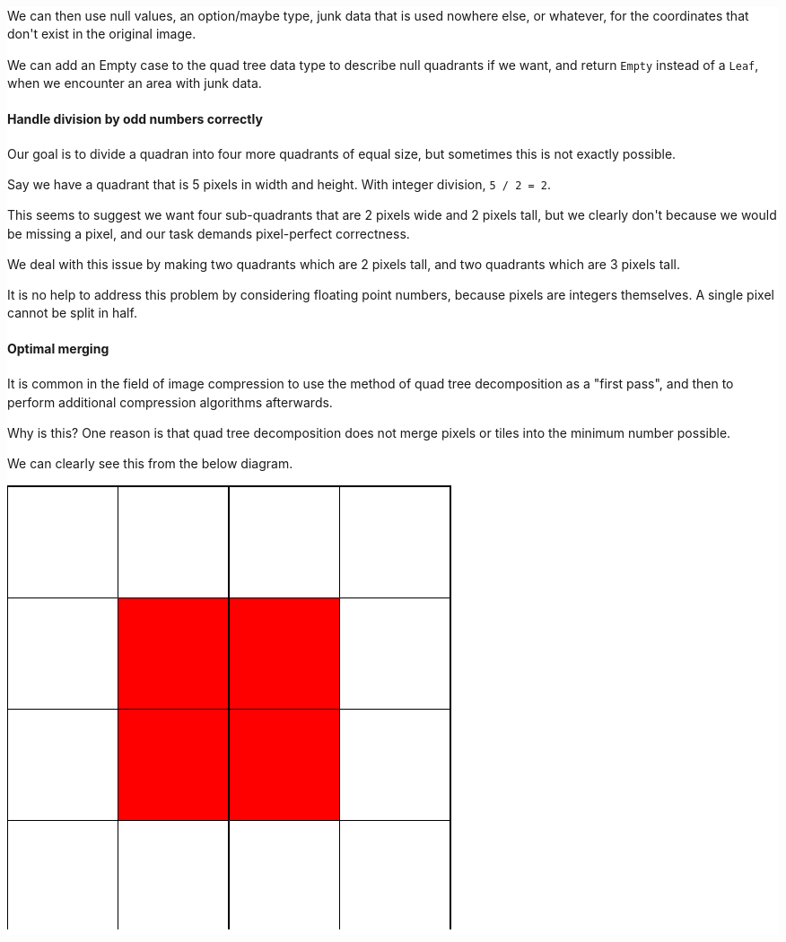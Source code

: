 We can then use null values, an option/maybe type, junk data that is used nowhere else, or whatever, for the coordinates that don't exist in the original image. 

We can add an Empty case to the quad tree data type to describe null quadrants if we want, and return `Empty` instead of a `Leaf`, when we encounter an area with junk data.

#### Handle division by odd numbers correctly

Our goal is to divide a quadran into four more quadrants of equal size, but sometimes this is not exactly possible.

Say we have a quadrant that is 5 pixels in width and height. With integer division, `5 / 2 = 2`. 

This seems to suggest we want four sub-quadrants that are 2 pixels wide and 2 pixels tall, but we clearly don't because we would be missing a pixel, and our task demands pixel-perfect correctness.

We deal with this issue by making two quadrants which are 2 pixels tall, and two quadrants which are 3 pixels tall.

It is no help to address this problem by considering floating point numbers, because pixels are integers themselves. A single pixel cannot be split in half.

#### Optimal merging

It is common in the field of image compression to use the method of quad tree decomposition as a "first pass", and then to perform additional compression algorithms afterwards.

Why is this? One reason is that quad tree decomposition does not merge pixels or tiles into the minimum number possible.

We can clearly see this from the below diagram.

![Diagram with a 4 pixel box at the centre. The box is unintuitively regarded as 4 different items because each pixel of the box is in a different quadrant.](https://github.com/hummy123/hummy123.github.io/blob/main/docs/assets/sub-optimal-quadrants.png?raw=true)
